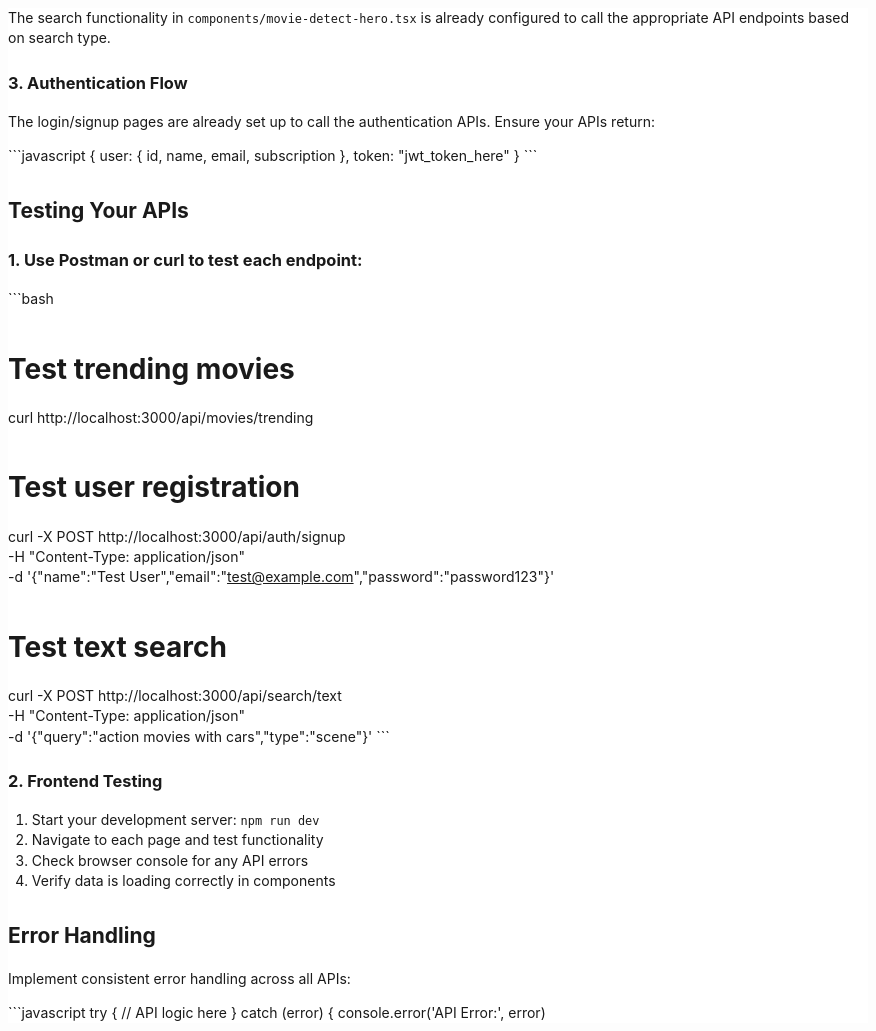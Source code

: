 The search functionality in `components/movie-detect-hero.tsx` is already configured to call the appropriate API endpoints based on search type.

### 3. Authentication Flow

The login/signup pages are already set up to call the authentication APIs. Ensure your APIs return:

\`\`\`javascript
{
  user: { id, name, email, subscription },
  token: "jwt_token_here"
}
\`\`\`

## Testing Your APIs

### 1. Use Postman or curl to test each endpoint:

\`\`\`bash
# Test trending movies
curl http://localhost:3000/api/movies/trending

# Test user registration
curl -X POST http://localhost:3000/api/auth/signup \
  -H "Content-Type: application/json" \
  -d '{"name":"Test User","email":"test@example.com","password":"password123"}'

# Test text search
curl -X POST http://localhost:3000/api/search/text \
  -H "Content-Type: application/json" \
  -d '{"query":"action movies with cars","type":"scene"}'
\`\`\`

### 2. Frontend Testing

1. Start your development server: `npm run dev`
2. Navigate to each page and test functionality
3. Check browser console for any API errors
4. Verify data is loading correctly in components

## Error Handling

Implement consistent error handling across all APIs:

\`\`\`javascript
try {
  // API logic here
} catch (error) {
  console.error('API Error:', error)
  